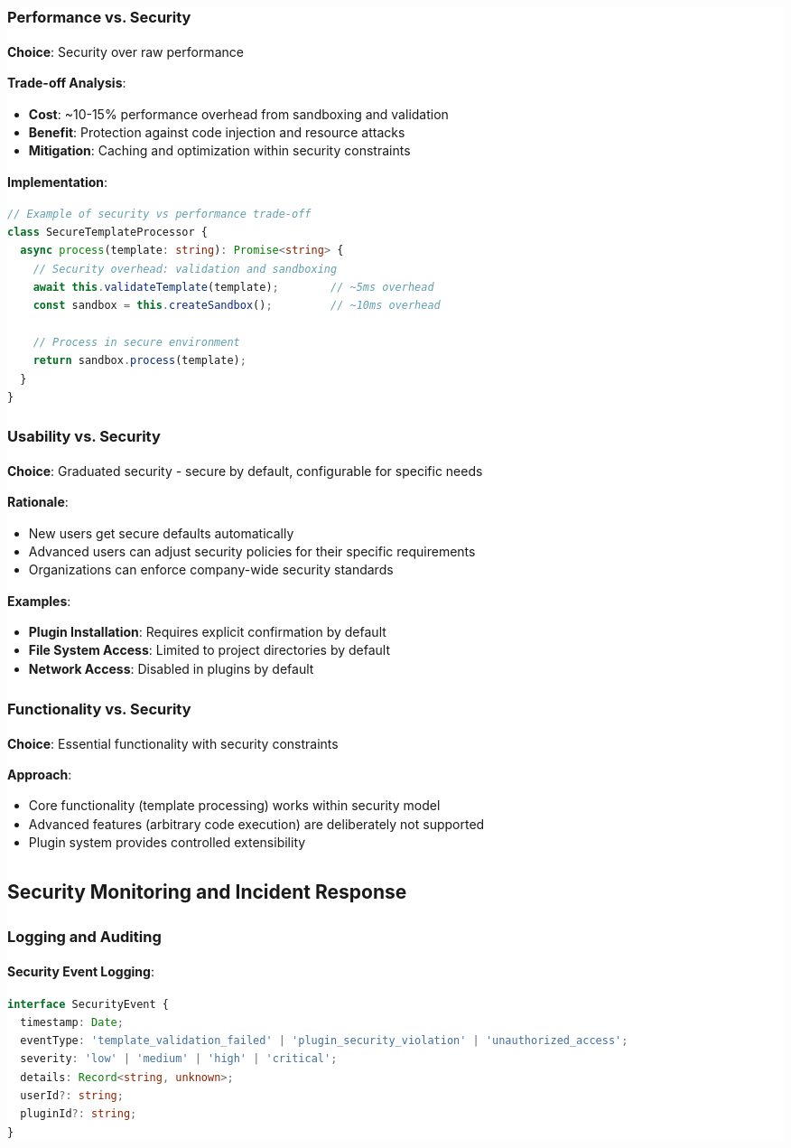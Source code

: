 ### Performance vs. Security

**Choice**: Security over raw performance

**Trade-off Analysis**:
- **Cost**: ~10-15% performance overhead from sandboxing and validation
- **Benefit**: Protection against code injection and resource attacks
- **Mitigation**: Caching and optimization within security constraints

**Implementation**:
```typescript
// Example of security vs performance trade-off
class SecureTemplateProcessor {
  async process(template: string): Promise<string> {
    // Security overhead: validation and sandboxing
    await this.validateTemplate(template);        // ~5ms overhead
    const sandbox = this.createSandbox();         // ~10ms overhead
    
    // Process in secure environment
    return sandbox.process(template);
  }
}
```

### Usability vs. Security

**Choice**: Graduated security - secure by default, configurable for specific needs

**Rationale**:
- New users get secure defaults automatically
- Advanced users can adjust security policies for their specific requirements
- Organizations can enforce company-wide security standards

**Examples**:
- **Plugin Installation**: Requires explicit confirmation by default
- **File System Access**: Limited to project directories by default
- **Network Access**: Disabled in plugins by default

### Functionality vs. Security

**Choice**: Essential functionality with security constraints

**Approach**:
- Core functionality (template processing) works within security model
- Advanced features (arbitrary code execution) are deliberately not supported
- Plugin system provides controlled extensibility

## Security Monitoring and Incident Response

### Logging and Auditing

**Security Event Logging**:
```typescript
interface SecurityEvent {
  timestamp: Date;
  eventType: 'template_validation_failed' | 'plugin_security_violation' | 'unauthorized_access';
  severity: 'low' | 'medium' | 'high' | 'critical';
  details: Record<string, unknown>;
  userId?: string;
  pluginId?: string;
}
```
